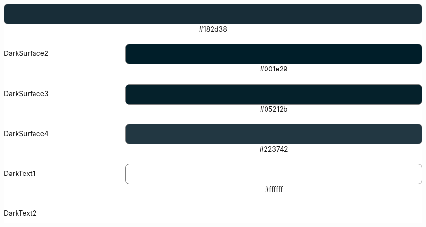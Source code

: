   <div style="text-align: center; width: 100%; margin-bottom: 20px;">
    <div style="background-color:#182d38; height: 40px; border-radius: 8px; border: 1px solid grey"></div>
    #182d38
  </div>

  </div>

  
  <div style="display: flex; gap: 10px">
    <div style="width: 240px; flex-shrink: 0;  line-height:40px">DarkSurface2</div>
    
  <div style="text-align: center; width: 100%; margin-bottom: 20px;">
    <div style="background-color:#001e29; height: 40px; border-radius: 8px; border: 1px solid grey"></div>
    #001e29
  </div>

  </div>

  
  <div style="display: flex; gap: 10px">
    <div style="width: 240px; flex-shrink: 0;  line-height:40px">DarkSurface3</div>
    
  <div style="text-align: center; width: 100%; margin-bottom: 20px;">
    <div style="background-color:#05212b; height: 40px; border-radius: 8px; border: 1px solid grey"></div>
    #05212b
  </div>

  </div>

  
  <div style="display: flex; gap: 10px">
    <div style="width: 240px; flex-shrink: 0;  line-height:40px">DarkSurface4</div>
    
  <div style="text-align: center; width: 100%; margin-bottom: 20px;">
    <div style="background-color:#223742; height: 40px; border-radius: 8px; border: 1px solid grey"></div>
    #223742
  </div>

  </div>

  
  <div style="display: flex; gap: 10px">
    <div style="width: 240px; flex-shrink: 0;  line-height:40px">DarkText1</div>
    
  <div style="text-align: center; width: 100%; margin-bottom: 20px;">
    <div style="background-color:#ffffff; height: 40px; border-radius: 8px; border: 1px solid grey"></div>
    #ffffff
  </div>

  </div>

  
  <div style="display: flex; gap: 10px">
    <div style="width: 240px; flex-shrink: 0;  line-height:40px">DarkText2</div>
    